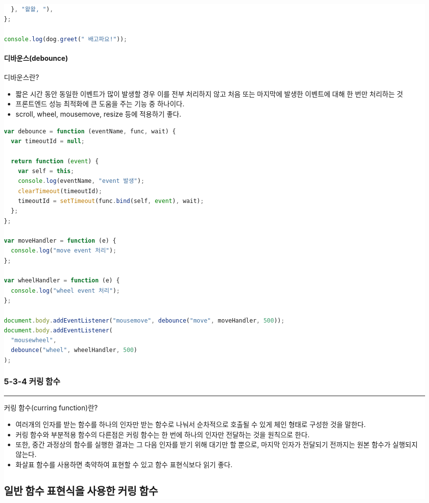 ```js
  }, "왈왈, "),
};

console.log(dog.greet(" 배고파요!"));
```

#### 디바운스(debounce)

디바운스란?

- 짧은 시간 동안 동일한 이벤트가 많이 발생할 경우 이를 전부 처리하지 않고 처음 또는 마지막에 발생한 이벤트에 대해 한 번만 처리하는 것
- 프론트엔드 성능 최적화에 큰 도움을 주는 기능 중 하나이다.
- scroll, wheel, mousemove, resize 등에 적용하기 좋다.

```js
var debounce = function (eventName, func, wait) {
  var timeoutId = null;

  return function (event) {
    var self = this;
    console.log(eventName, "event 발생");
    clearTimeout(timeoutId);
    timeoutId = setTimeout(func.bind(self, event), wait);
  };
};

var moveHandler = function (e) {
  console.log("move event 처리");
};

var wheelHandler = function (e) {
  console.log("wheel event 처리");
};

document.body.addEventListener("mousemove", debounce("move", moveHandler, 500));
document.body.addEventListener(
  "mousewheel",
  debounce("wheel", wheelHandler, 500)
);
```

### 5-3-4 커링 함수

---

커링 함수(curring function)란?

- 여러개의 인자를 받는 함수를 하나의 인자만 받는 함수로 나눠서 순차적으로 호출될 수 있게 체인 형태로 구성한 것을 말한다.
- 커링 함수와 부분적용 함수의 다른점은 커링 함수는 한 번에 하나의 인자만 전달하는 것을 원칙으로 한다.
- 또한, 중간 과정상의 함수를 실행한 결과는 그 다음 인자를 받기 위해 대기만 할 뿐으로, 마지막 인자가 전달되기 전까지는 원본 함수가 실행되지 않는다.
- 화살표 함수를 사용하면 축약하여 표현할 수 있고 함수 표현식보다 읽기 좋다.

## 일반 함수 표현식을 사용한 커링 함수
